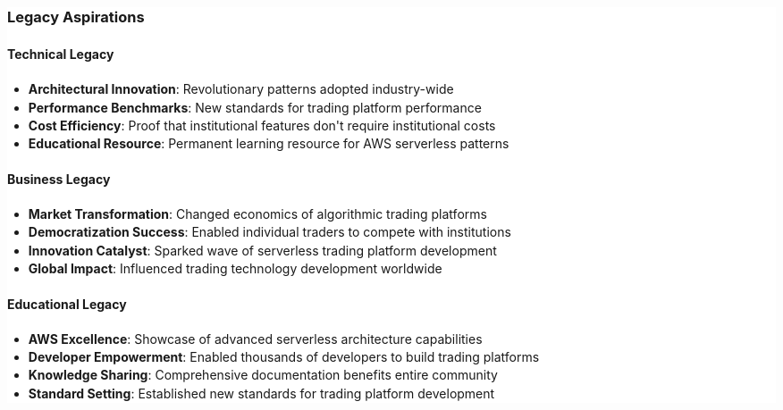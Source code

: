 ### Legacy Aspirations

#### Technical Legacy
- **Architectural Innovation**: Revolutionary patterns adopted industry-wide
- **Performance Benchmarks**: New standards for trading platform performance
- **Cost Efficiency**: Proof that institutional features don't require institutional costs
- **Educational Resource**: Permanent learning resource for AWS serverless patterns

#### Business Legacy
- **Market Transformation**: Changed economics of algorithmic trading platforms
- **Democratization Success**: Enabled individual traders to compete with institutions
- **Innovation Catalyst**: Sparked wave of serverless trading platform development
- **Global Impact**: Influenced trading technology development worldwide

#### Educational Legacy
- **AWS Excellence**: Showcase of advanced serverless architecture capabilities
- **Developer Empowerment**: Enabled thousands of developers to build trading platforms
- **Knowledge Sharing**: Comprehensive documentation benefits entire community
- **Standard Setting**: Established new standards for trading platform development